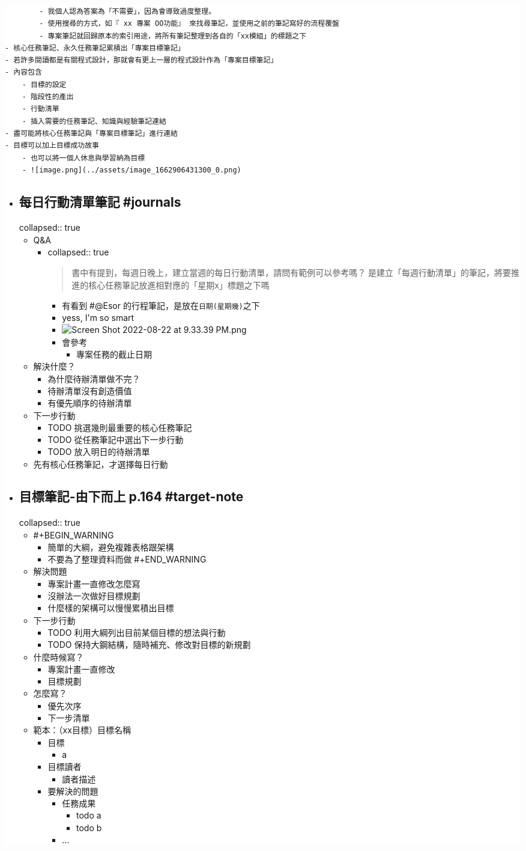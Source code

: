 			- 我個人認為答案為「不需要」，因為會導致過度整理。
			- 使用搜尋的方式，如『 xx 專案 OO功能』 來找尋筆記，並使用之前的筆記寫好的流程覆盤
			- 專案筆記就回歸原本的索引用途，將所有筆記整理到各自的「xx模組」的標題之下
	- 核心任務筆記、永久任務筆記累積出「專案目標筆記」
	- 若許多閱讀都是有關程式設計，那就會有更上一層的程式設計作為「專案目標筆記」
	- 內容包含
		- 目標的設定
		- 階段性的產出
		- 行動清單
		- 插入需要的任務筆記、知識與經驗筆記連結
	- 盡可能將核心任務筆記與「專案目標筆記」進行連結
	- 目標可以加上目標成功故事
		- 也可以將一個人休息與學習納為目標
		- ![image.png](../assets/image_1662906431300_0.png)
- ## 每日行動清單筆記 #journals
  collapsed:: true
	- Q&A
		- collapsed:: true
		  > 書中有提到，每週日晚上，建立當週的每日行動清單，請問有範例可以參考嗎？
		  是建立「每週行動清單」的筆記，將要推進的核心任務筆記放進相對應的「星期x」標題之下嗎
			- 有看到 #@Esor 的行程筆記，是放在`日期(星期幾)`之下
			- yess, I'm so smart
			- ![Screen Shot 2022-08-22 at 9.33.39 PM.png](../assets/Screen_Shot_2022-08-22_at_9.33.39_PM_1661175233915_0.png)
			- 會參考
				- 專案任務的截止日期
	- 解決什麼？
		- 為什麼待辦清單做不完？
		- 待辦清單沒有創造價值
		- 有優先順序的待辦清單
	- 下一步行動
		- TODO 挑選幾則最重要的核心任務筆記
		- TODO 從任務筆記中選出下一步行動
		- TODO 放入明日的待辦清單
	- 先有核心任務筆記，才選擇每日行動
- ## 目標筆記-由下而上 p.164 #target-note
  collapsed:: true
	- #+BEGIN_WARNING
	  * 簡單的大綱，避免複雜表格跟架構
	  * 不要為了整理資料而做
	  #+END_WARNING
	- 解決問題
		- 專案計畫一直修改怎麼寫
		- 沒辦法一次做好目標規劃
		- 什麼樣的架構可以慢慢累積出目標
	- 下一步行動
		- TODO 利用大綱列出目前某個目標的想法與行動
		- TODO 保持大鋼結構，隨時補充、修改對目標的新規劃
	- 什麼時候寫？
		- 專案計畫一直修改
		- 目標規劃
	- 怎麼寫？
		- 優先次序
		- 下一步清單
	- 範本：（xx目標）目標名稱
		- 目標
			- a
		- 目標讀者
			- 讀者描述
		- 要解決的問題
			- 任務成果
				- todo a
				- todo b
			- ...